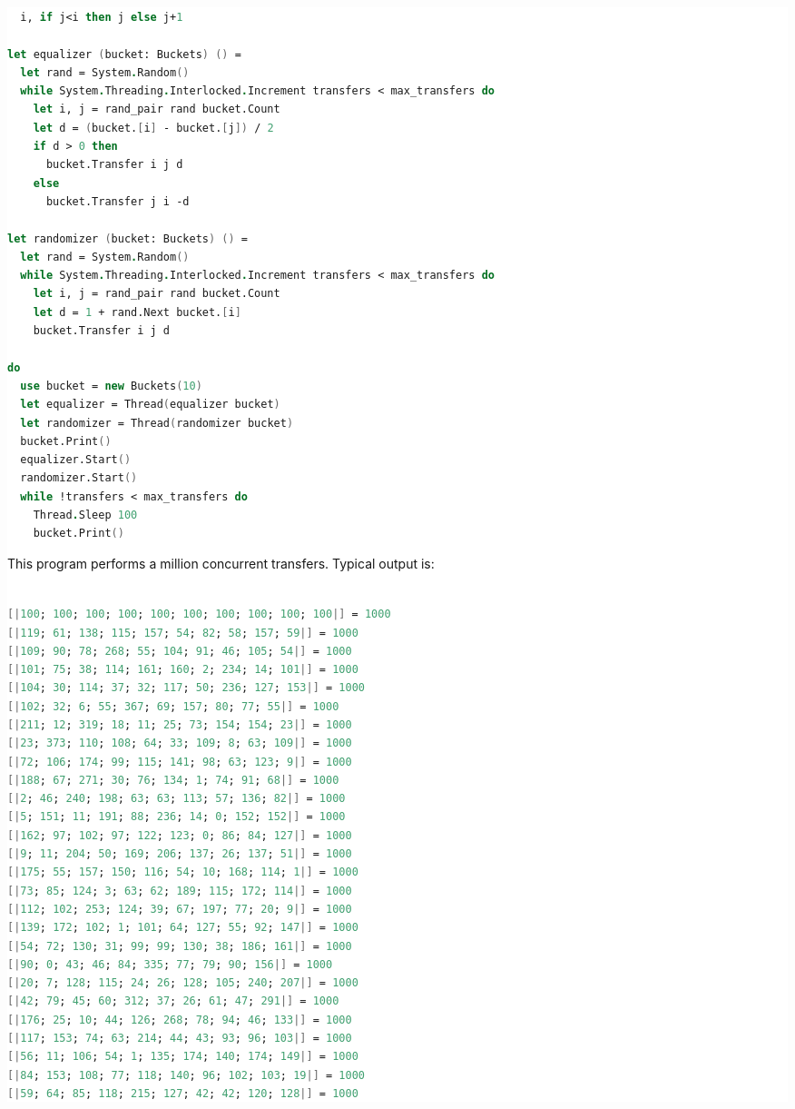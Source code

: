 ```fsharp
  i, if j<i then j else j+1

let equalizer (bucket: Buckets) () =
  let rand = System.Random()
  while System.Threading.Interlocked.Increment transfers < max_transfers do
    let i, j = rand_pair rand bucket.Count
    let d = (bucket.[i] - bucket.[j]) / 2
    if d > 0 then
      bucket.Transfer i j d
    else
      bucket.Transfer j i -d

let randomizer (bucket: Buckets) () =
  let rand = System.Random()
  while System.Threading.Interlocked.Increment transfers < max_transfers do
    let i, j = rand_pair rand bucket.Count
    let d = 1 + rand.Next bucket.[i]
    bucket.Transfer i j d

do
  use bucket = new Buckets(10)
  let equalizer = Thread(equalizer bucket)
  let randomizer = Thread(randomizer bucket)
  bucket.Print()
  equalizer.Start()
  randomizer.Start()
  while !transfers < max_transfers do
    Thread.Sleep 100
    bucket.Print()

```


This program performs a million concurrent transfers. Typical output is:


```fsharp

[|100; 100; 100; 100; 100; 100; 100; 100; 100; 100|] = 1000
[|119; 61; 138; 115; 157; 54; 82; 58; 157; 59|] = 1000
[|109; 90; 78; 268; 55; 104; 91; 46; 105; 54|] = 1000
[|101; 75; 38; 114; 161; 160; 2; 234; 14; 101|] = 1000
[|104; 30; 114; 37; 32; 117; 50; 236; 127; 153|] = 1000
[|102; 32; 6; 55; 367; 69; 157; 80; 77; 55|] = 1000
[|211; 12; 319; 18; 11; 25; 73; 154; 154; 23|] = 1000
[|23; 373; 110; 108; 64; 33; 109; 8; 63; 109|] = 1000
[|72; 106; 174; 99; 115; 141; 98; 63; 123; 9|] = 1000
[|188; 67; 271; 30; 76; 134; 1; 74; 91; 68|] = 1000
[|2; 46; 240; 198; 63; 63; 113; 57; 136; 82|] = 1000
[|5; 151; 11; 191; 88; 236; 14; 0; 152; 152|] = 1000
[|162; 97; 102; 97; 122; 123; 0; 86; 84; 127|] = 1000
[|9; 11; 204; 50; 169; 206; 137; 26; 137; 51|] = 1000
[|175; 55; 157; 150; 116; 54; 10; 168; 114; 1|] = 1000
[|73; 85; 124; 3; 63; 62; 189; 115; 172; 114|] = 1000
[|112; 102; 253; 124; 39; 67; 197; 77; 20; 9|] = 1000
[|139; 172; 102; 1; 101; 64; 127; 55; 92; 147|] = 1000
[|54; 72; 130; 31; 99; 99; 130; 38; 186; 161|] = 1000
[|90; 0; 43; 46; 84; 335; 77; 79; 90; 156|] = 1000
[|20; 7; 128; 115; 24; 26; 128; 105; 240; 207|] = 1000
[|42; 79; 45; 60; 312; 37; 26; 61; 47; 291|] = 1000
[|176; 25; 10; 44; 126; 268; 78; 94; 46; 133|] = 1000
[|117; 153; 74; 63; 214; 44; 43; 93; 96; 103|] = 1000
[|56; 11; 106; 54; 1; 135; 174; 140; 174; 149|] = 1000
[|84; 153; 108; 77; 118; 140; 96; 102; 103; 19|] = 1000
[|59; 64; 85; 118; 215; 127; 42; 42; 120; 128|] = 1000
```